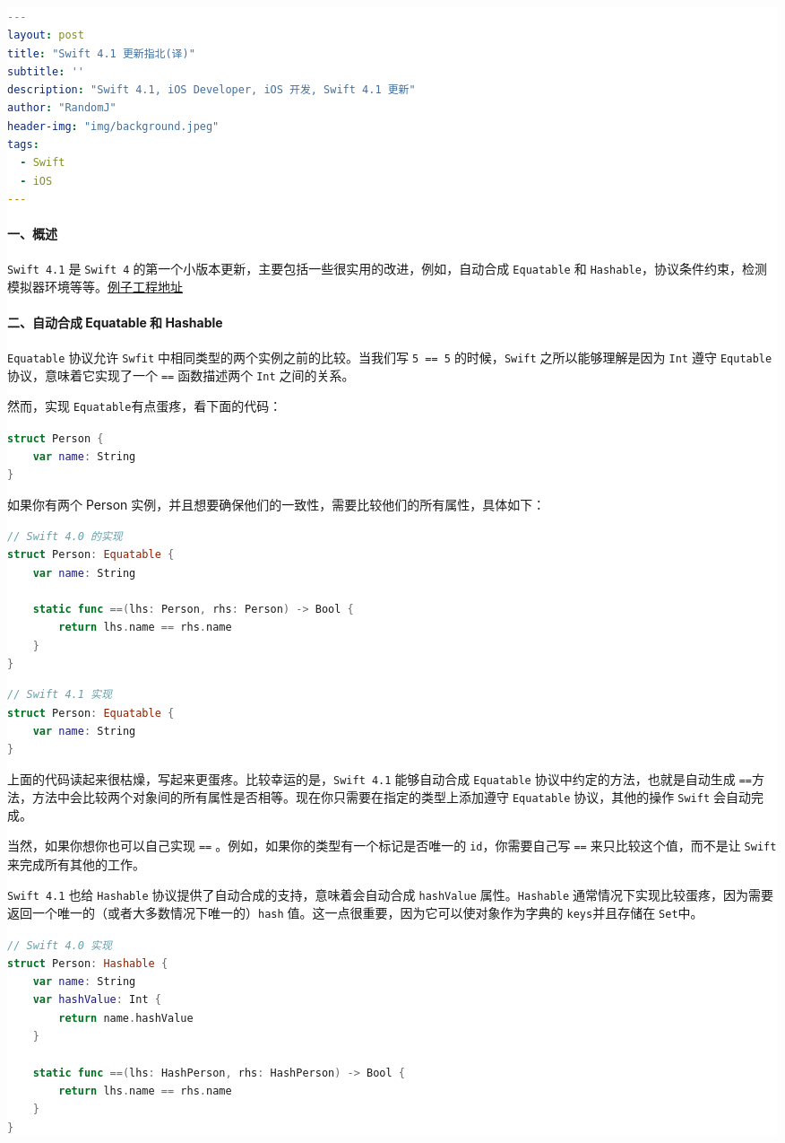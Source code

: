 ```yaml
---
layout: post
title: "Swift 4.1 更新指北(译)"
subtitle: ''
description: "Swift 4.1, iOS Developer, iOS 开发, Swift 4.1 更新"
author: "RandomJ"
header-img: "img/background.jpeg"
tags:
  - Swift
  - iOS
---
```


#### 一、概述

`Swift 4.1` 是 `Swift 4` 的第一个小版本更新，主要包括一些很实用的改进，例如，自动合成 `Equatable` 和 `Hashable`，协议条件约束，检测模拟器环境等等。[例子工程地址](https://www.hackingwithswift.com/articles/70/learn-whats-new-in-swift-4-1-with-a-playground)

#### 二、自动合成 Equatable 和 Hashable

`Equatable` 协议允许 `Swfit` 中相同类型的两个实例之前的比较。当我们写 `5 == 5` 的时候，`Swift` 之所以能够理解是因为 `Int` 遵守 `Equtable` 协议，意味着它实现了一个 `==` 函数描述两个 `Int` 之间的关系。

然而，实现 `Equatable`有点蛋疼，看下面的代码：

```swift
struct Person {
    var name: String
}
```

如果你有两个 Person 实例，并且想要确保他们的一致性，需要比较他们的所有属性，具体如下：
```swift
// Swift 4.0 的实现
struct Person: Equatable {
    var name: String

    static func ==(lhs: Person, rhs: Person) -> Bool {
        return lhs.name == rhs.name
    }
}
```
```swift
// Swift 4.1 实现
struct Person: Equatable {
    var name: String
}
```
上面的代码读起来很枯燥，写起来更蛋疼。比较幸运的是，`Swift 4.1` 能够自动合成 `Equatable` 协议中约定的方法，也就是自动生成 `==`方法，方法中会比较两个对象间的所有属性是否相等。现在你只需要在指定的类型上添加遵守 `Equatable` 协议，其他的操作 `Swift` 会自动完成。

当然，如果你想你也可以自己实现 `==` 。例如，如果你的类型有一个标记是否唯一的 `id`，你需要自己写 `==` 来只比较这个值，而不是让 `Swift` 来完成所有其他的工作。

`Swift 4.1` 也给 `Hashable` 协议提供了自动合成的支持，意味着会自动合成 `hashValue` 属性。`Hashable` 通常情况下实现比较蛋疼，因为需要返回一个唯一的（或者大多数情况下唯一的）`hash` 值。这一点很重要，因为它可以使对象作为字典的 `keys`并且存储在 `Set`中。
```swift
// Swift 4.0 实现
struct Person: Hashable {
    var name: String
    var hashValue: Int {
        return name.hashValue
    }

    static func ==(lhs: HashPerson, rhs: HashPerson) -> Bool {
        return lhs.name == rhs.name
    }
}
```